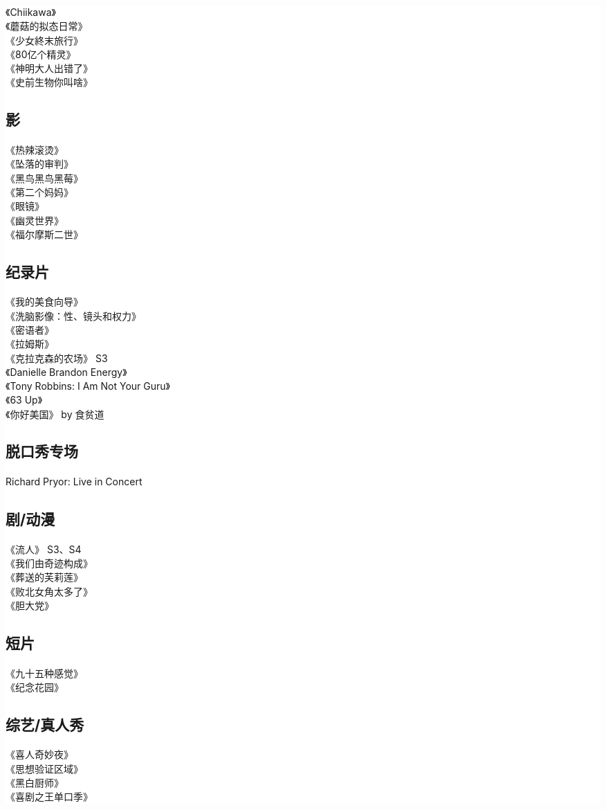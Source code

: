 《Chiikawa》  
《蘑菇的拟态日常》  
《少女終末旅行》  
《80亿个精灵》  
《神明大人出错了》  
《史前生物你叫啥》

## [](#影 "影")影

《热辣滚烫》  
《坠落的审判》  
《黑鸟黑鸟黑莓》  
《第二个妈妈》  
《眼镜》  
《幽灵世界》  
《福尔摩斯二世》

## [](#纪录片 "纪录片")纪录片

《我的美食向导》  
《洗脑影像：性、镜头和权力》  
《密语者》  
《拉姆斯》  
《克拉克森的农场》 S3  
《Danielle Brandon Energy》  
《Tony Robbins: I Am Not Your Guru》  
《63 Up》  
《你好美国》 by 食贫道

## [](#脱口秀专场 "脱口秀专场")脱口秀专场

Richard Pryor: Live in Concert

## [](#剧-动漫 "剧/动漫")剧/动漫

《流人》 S3、S4  
《我们由奇迹构成》  
《葬送的芙莉莲》  
《败北女角太多了》  
《胆大党》

## [](#短片 "短片")短片

《九十五种感觉》  
《纪念花园》

## [](#综艺-真人秀 "综艺/真人秀")综艺/真人秀

《喜人奇妙夜》  
《思想验证区域》  
《黑白厨师》  
《喜剧之王单口季》
